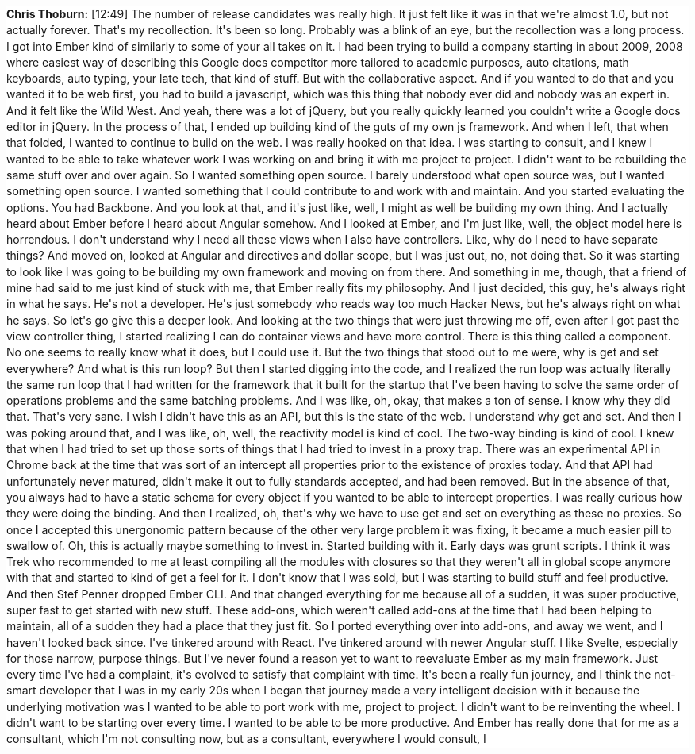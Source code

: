 **Chris Thoburn:** [12:49] The number of release candidates was really high. It just felt like it was in that we're almost 1.0, but not actually forever. That's my recollection. It's been so long. Probably was a blink of an eye, but the recollection was a long process. I got into Ember kind of similarly to some of your all takes on it. I had been trying to build a company starting in about 2009, 2008 where easiest way of describing this Google docs competitor more tailored to academic purposes, auto citations, math keyboards, auto typing, your late tech, that kind of stuff. But with the collaborative aspect. And if you wanted to do that and you wanted it to be web first, you had to build a javascript, which was this thing that nobody ever did and nobody was an expert in. And it felt like the Wild West. And yeah, there was a lot of jQuery, but you really quickly learned you couldn't write a Google docs editor in jQuery. In the process of that, I ended up building kind of the guts of my own js framework. And when I left, that when that folded, I wanted to continue to build on the web. I was really hooked on that idea. I was starting to consult, and I knew I wanted to be able to take whatever work I was working on and bring it with me project to project. I didn't want to be rebuilding the same stuff over and over again. So I wanted something open source. I barely understood what open source was, but I wanted something open source. I wanted something that I could contribute to and work with and maintain. And you started evaluating the options. You had Backbone. And you look at that, and it's just like, well, I might as well be building my own thing. And I actually heard about Ember before I heard about Angular somehow. And I looked at Ember, and I'm just like, well, the object model here is horrendous. I don't understand why I need all these views when I also have controllers. Like, why do I need to have separate things? And moved on, looked at Angular and directives and dollar scope, but I was just out, no, not doing that. So it was starting to look like I was going to be building my own framework and moving on from there. And something in me, though, that a friend of mine had said to me just kind of stuck with me, that Ember really fits my philosophy. And I just decided, this guy, he's always right in what he says. He's not a developer. He's just somebody who reads way too much Hacker News, but he's always right on what he says. So let's go give this a deeper look. And looking at the two things that were just throwing me off, even after I got past the view controller thing, I started realizing I can do container views and have more control. There is this thing called a component. No one seems to really know what it does, but I could use it. But the two things that stood out to me were, why is get and set everywhere? And what is this run loop? But then I started digging into the code, and I realized the run loop was actually literally the same run loop that I had written for the framework that it built for the startup that I've been having to solve the same order of operations problems and the same batching problems. And I was like, oh, okay, that makes a ton of sense. I know why they did that. That's very sane. I wish I didn't have this as an API, but this is the state of the web. I understand why get and set. And then I was poking around that, and I was like, oh, well, the reactivity model is kind of cool. The two-way binding is kind of cool. I knew that when I had tried to set up those sorts of things that I had tried to invest in a proxy trap. There was an experimental API in Chrome back at the time that was sort of an intercept all properties prior to the existence of proxies today. And that API had unfortunately never matured, didn't make it out to fully standards accepted, and had been removed. But in the absence of that, you always had to have a static schema for every object if you wanted to be able to intercept properties. I was really curious how they were doing the binding. And then I realized, oh, that's why we have to use get and set on everything as these no proxies. So once I accepted this unergonomic pattern because of the other very large problem it was fixing, it became a much easier pill to swallow of. Oh, this is actually maybe something to invest in. Started building with it. Early days was grunt scripts. I think it was Trek who recommended to me at least compiling all the modules with closures so that they weren't all in global scope anymore with that and started to kind of get a feel for it. I don't know that I was sold, but I was starting to build stuff and feel productive. And then Stef Penner dropped Ember CLI. And that changed everything for me because all of a sudden, it was super productive, super fast to get started with new stuff. These add-ons, which weren't called add-ons at the time that I had been helping to maintain, all of a sudden they had a place that they just fit. So I ported everything over into add-ons, and away we went, and I haven't looked back since. I've tinkered around with React. I've tinkered around with newer Angular stuff. I like Svelte, especially for those narrow, purpose things. But I've never found a reason yet to want to reevaluate Ember as my main framework. Just every time I've had a complaint, it's evolved to satisfy that complaint with time. It's been a really fun journey, and I think the not-smart developer that I was in my early 20s when I began that journey made a very intelligent decision with it because the underlying motivation was I wanted to be able to port work with me, project to project. I didn't want to be reinventing the wheel. I didn't want to be starting over every time. I wanted to be able to be more productive. And Ember has really done that for me as a consultant, which I'm not consulting now, but as a consultant, everywhere I would consult, I